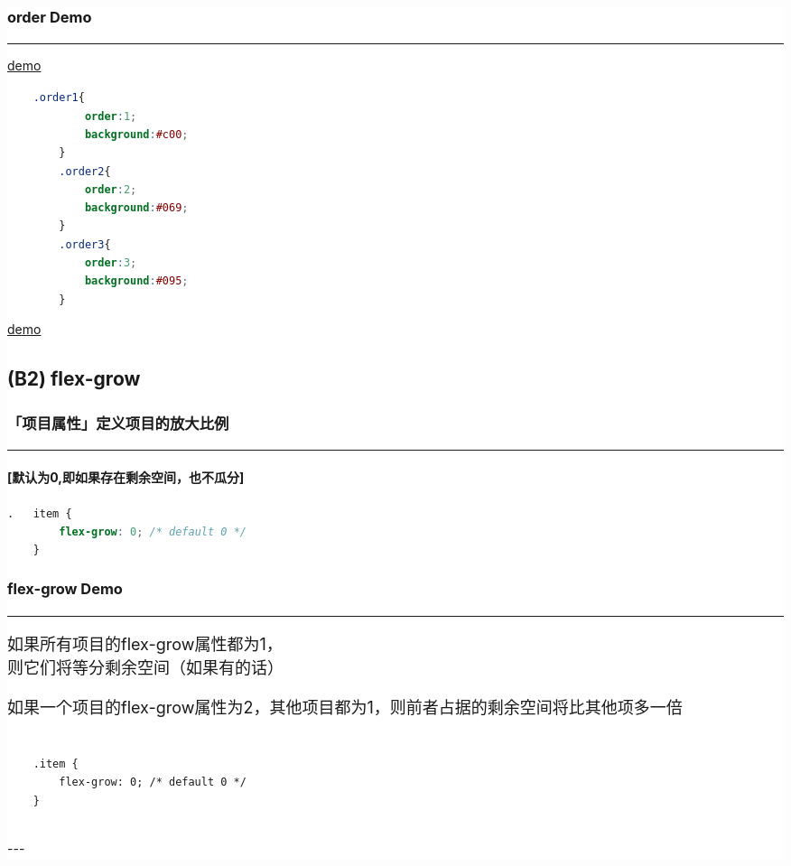 ### order Demo

---
[demo](http://www.oxxostudio.tw/demo/201501/css-flexbox-demo8.html)

```css
    .order1{
            order:1;
            background:#c00;
        }
        .order2{
            order:2;
            background:#069;
        }
        .order3{
            order:3;
            background:#095;
        }
```

[demo](http://www.oxxostudio.tw/demo/201501/css-flexbox-demo8.html)


## (B2) flex-grow 

### 「项目属性」定义项目的放大比例

---

#### [**默认为0,即如果存在剩余空间，也不瓜分**]

```css
.   item {
        flex-grow: 0; /* default 0 */
    }
```

### flex-grow Demo
---

<div class="columns-2">
    <p style="font-size: 18px;text-align:left;">如果所有项目的flex-grow属性都为1，<br>则它们将等分剩余空间（如果有的话）</p>
    <p style="font-size: 18px;text-align:left;">如果一个项目的flex-grow属性为2，其他项目都为1，则前者占据的剩余空间将比其他项多一倍</p>
</div>
<pre>
    <code class="css pl10">
    .item {
        flex-grow: 0; /* default 0 */
    }
    </code>
</pre>
---
